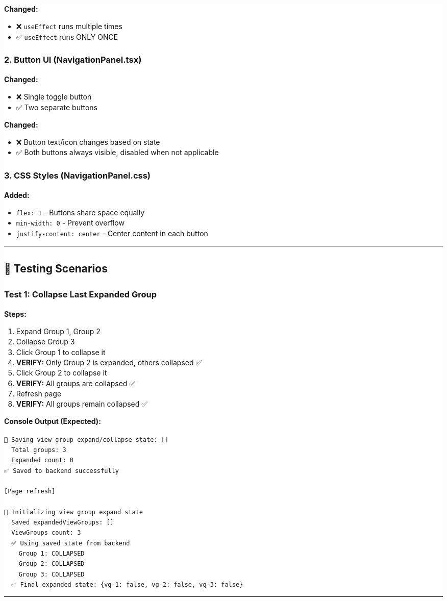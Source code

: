 **Changed:**
- ❌ `useEffect` runs multiple times
- ✅ `useEffect` runs ONLY ONCE

### 2. Button UI (NavigationPanel.tsx)

**Changed:**
- ❌ Single toggle button
- ✅ Two separate buttons

**Changed:**
- ❌ Button text/icon changes based on state
- ✅ Both buttons always visible, disabled when not applicable

### 3. CSS Styles (NavigationPanel.css)

**Added:**
- `flex: 1` - Buttons share space equally
- `min-width: 0` - Prevent overflow
- `justify-content: center` - Center content in each button

---

## 🧪 Testing Scenarios

### Test 1: Collapse Last Expanded Group

**Steps:**
1. Expand Group 1, Group 2
2. Collapse Group 3
3. Click Group 1 to collapse it
4. **VERIFY:** Only Group 2 is expanded, others collapsed ✅
5. Click Group 2 to collapse it
6. **VERIFY:** All groups are collapsed ✅
7. Refresh page
8. **VERIFY:** All groups remain collapsed ✅

**Console Output (Expected):**
```
💾 Saving view group expand/collapse state: []
  Total groups: 3
  Expanded count: 0
✅ Saved to backend successfully

[Page refresh]

🔄 Initializing view group expand state
  Saved expandedViewGroups: []
  ViewGroups count: 3
  ✅ Using saved state from backend
    Group 1: COLLAPSED
    Group 2: COLLAPSED
    Group 3: COLLAPSED
  ✅ Final expanded state: {vg-1: false, vg-2: false, vg-3: false}
```

---